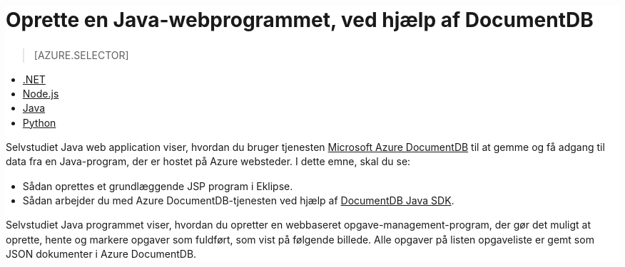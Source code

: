 <properties
    pageTitle="Java programmet udvikling selvstudium ved hjælp af DocumentDB | Microsoft Azure"
    description="Selvstudiet Java web application viser, hvordan du bruger tjenesten Azure DocumentDB til at gemme og få adgang til data fra en Java-program, der er hostet på Azure websteder."
    keywords="Udvikling af programmer, database selvstudium, java-program, java web application selvstudium, documentdb, azure, Microsoft azure"
    services="documentdb"
    documentationCenter="java"
    authors="dennyglee"
    manager="jhubbard"
    editor="mimig"/>

<tags
    ms.service="documentdb"
    ms.devlang="java"
    ms.topic="hero-article"
    ms.tgt_pltfrm="NA"
    ms.workload="data-services"
    ms.date="08/24/2016"
    ms.author="denlee"/>

# <a name="build-a-java-web-application-using-documentdb"></a>Oprette en Java-webprogrammet, ved hjælp af DocumentDB

> [AZURE.SELECTOR]
- [.NET](documentdb-dotnet-application.md)
- [Node.js](documentdb-nodejs-application.md)
- [Java](documentdb-java-application.md)
- [Python](documentdb-python-application.md)

Selvstudiet Java web application viser, hvordan du bruger tjenesten [Microsoft Azure DocumentDB](https://portal.azure.com/#gallery/Microsoft.DocumentDB) til at gemme og få adgang til data fra en Java-program, der er hostet på Azure websteder. I dette emne, skal du se:

- Sådan oprettes et grundlæggende JSP program i Eklipse.
- Sådan arbejder du med Azure DocumentDB-tjenesten ved hjælp af [DocumentDB Java SDK](https://github.com/Azure/azure-documentdb-java).

Selvstudiet Java programmet viser, hvordan du opretter en webbaseret opgave-management-program, der gør det muligt at oprette, hente og markere opgaver som fuldført, som vist på følgende billede. Alle opgaver på listen opgaveliste er gemt som JSON dokumenter i Azure DocumentDB.


[1]: media/documentdb-java-application/keys.png